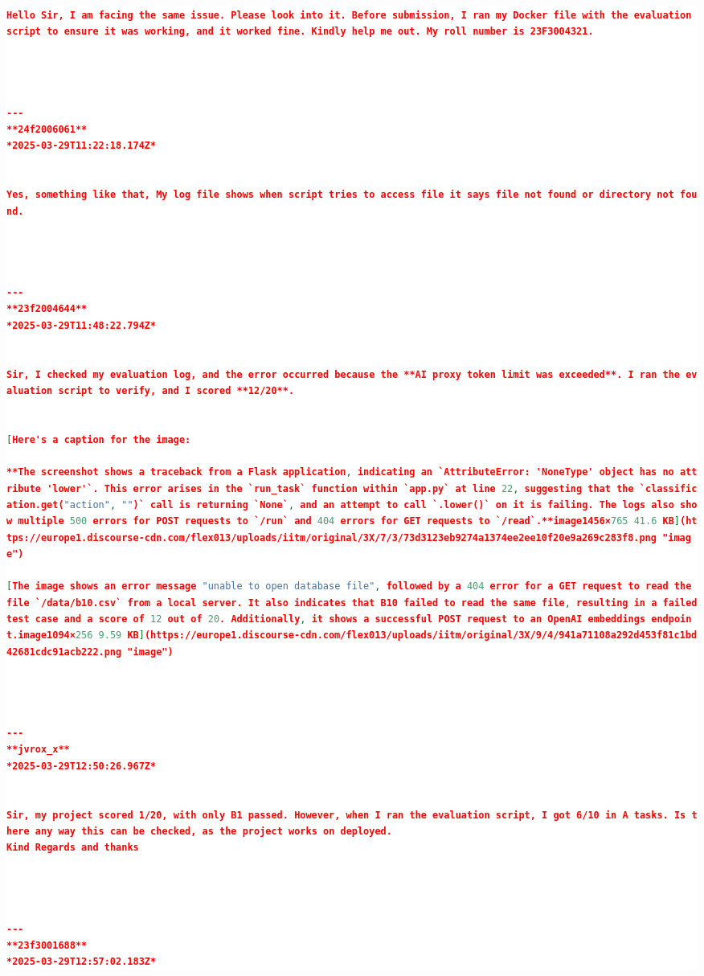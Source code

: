```json
Hello Sir, I am facing the same issue. Please look into it. Before submission, I ran my Docker file with the evaluation script to ensure it was working, and it worked fine. Kindly help me out. My roll number is 23F3004321.




---
**24f2006061**  
*2025-03-29T11:22:18.174Z*


Yes, something like that, My log file shows when script tries to access file it says file not found or directory not found.




---
**23f2004644**  
*2025-03-29T11:48:22.794Z*


Sir, I checked my evaluation log, and the error occurred because the **AI proxy token limit was exceeded**. I ran the evaluation script to verify, and I scored **12/20**.  


[Here's a caption for the image:

**The screenshot shows a traceback from a Flask application, indicating an `AttributeError: 'NoneType' object has no attribute 'lower'`. This error arises in the `run_task` function within `app.py` at line 22, suggesting that the `classification.get("action", "")` call is returning `None`, and an attempt to call `.lower()` on it is failing. The logs also show multiple 500 errors for POST requests to `/run` and 404 errors for GET requests to `/read`.**image1456×765 41.6 KB](https://europe1.discourse-cdn.com/flex013/uploads/iitm/original/3X/7/3/73d3123eb9274a1374ee2ee10f20e9a269c283f8.png "image")

[The image shows an error message "unable to open database file", followed by a 404 error for a GET request to read the file `/data/b10.csv` from a local server. It also indicates that B10 failed to read the same file, resulting in a failed test case and a score of 12 out of 20. Additionally, it shows a successful POST request to an OpenAI embeddings endpoint.image1094×256 9.59 KB](https://europe1.discourse-cdn.com/flex013/uploads/iitm/original/3X/9/4/941a71108a292d453f81c1bd42681cdc91acb222.png "image")




---
**jvrox_x**  
*2025-03-29T12:50:26.967Z*


Sir, my project scored 1/20, with only B1 passed. However, when I ran the evaluation script, I got 6/10 in A tasks. Is there any way this can be checked, as the project works on deployed.  
Kind Regards and thanks




---
**23f3001688**  
*2025-03-29T12:57:02.183Z*

```